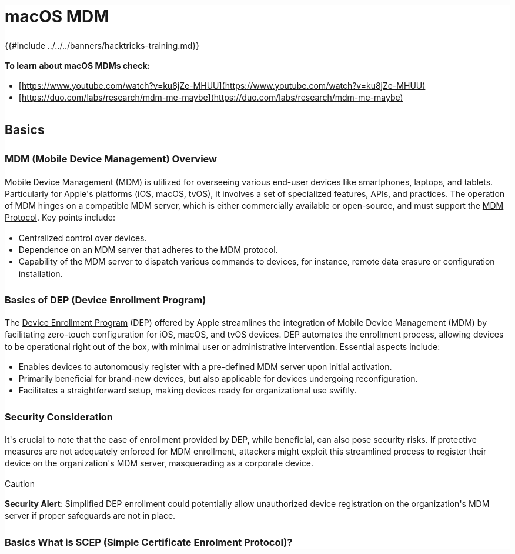 # macOS MDM

{{#include ../../../banners/hacktricks-training.md}}

**To learn about macOS MDMs check:**

- [https://www.youtube.com/watch?v=ku8jZe-MHUU](https://www.youtube.com/watch?v=ku8jZe-MHUU)
- [https://duo.com/labs/research/mdm-me-maybe](https://duo.com/labs/research/mdm-me-maybe)

## Basics

### **MDM (Mobile Device Management) Overview**

[Mobile Device Management](https://en.wikipedia.org/wiki/Mobile_device_management) (MDM) is utilized for overseeing various end-user devices like smartphones, laptops, and tablets. Particularly for Apple's platforms (iOS, macOS, tvOS), it involves a set of specialized features, APIs, and practices. The operation of MDM hinges on a compatible MDM server, which is either commercially available or open-source, and must support the [MDM Protocol](https://developer.apple.com/enterprise/documentation/MDM-Protocol-Reference.pdf). Key points include:

- Centralized control over devices.
- Dependence on an MDM server that adheres to the MDM protocol.
- Capability of the MDM server to dispatch various commands to devices, for instance, remote data erasure or configuration installation.

### **Basics of DEP (Device Enrollment Program)**

The [Device Enrollment Program](https://www.apple.com/business/site/docs/DEP_Guide.pdf) (DEP) offered by Apple streamlines the integration of Mobile Device Management (MDM) by facilitating zero-touch configuration for iOS, macOS, and tvOS devices. DEP automates the enrollment process, allowing devices to be operational right out of the box, with minimal user or administrative intervention. Essential aspects include:

- Enables devices to autonomously register with a pre-defined MDM server upon initial activation.
- Primarily beneficial for brand-new devices, but also applicable for devices undergoing reconfiguration.
- Facilitates a straightforward setup, making devices ready for organizational use swiftly.

### **Security Consideration**

It's crucial to note that the ease of enrollment provided by DEP, while beneficial, can also pose security risks. If protective measures are not adequately enforced for MDM enrollment, attackers might exploit this streamlined process to register their device on the organization's MDM server, masquerading as a corporate device.

> [!CAUTION]
> **Security Alert**: Simplified DEP enrollment could potentially allow unauthorized device registration on the organization's MDM server if proper safeguards are not in place.

### Basics What is SCEP (Simple Certificate Enrolment Protocol)?

